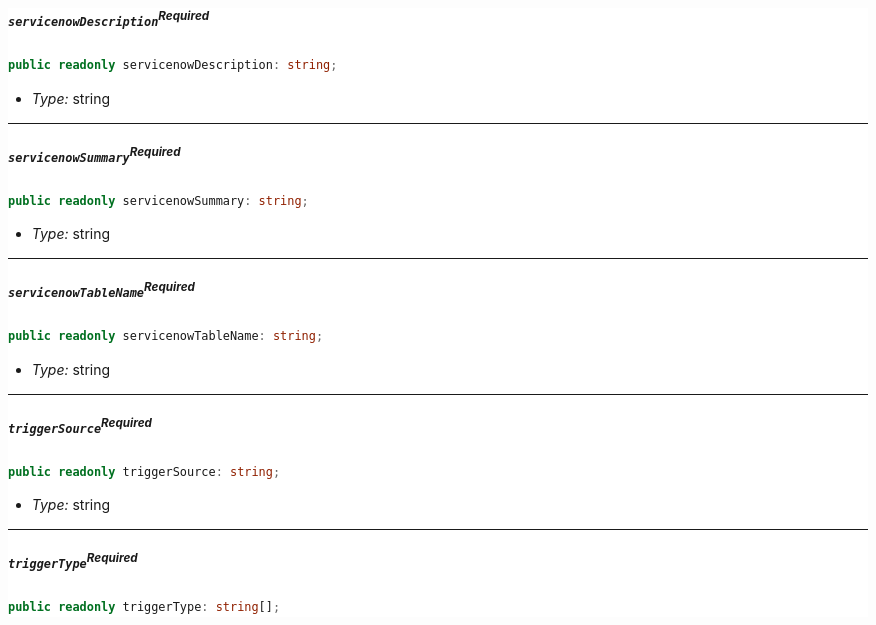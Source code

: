 ##### `servicenowDescription`<sup>Required</sup> <a name="servicenowDescription" id="rhizo-co-terraform-provider-wiz.automationRuleServicenowCreateTicket.AutomationRuleServicenowCreateTicket.property.servicenowDescription"></a>

```typescript
public readonly servicenowDescription: string;
```

- *Type:* string

---

##### `servicenowSummary`<sup>Required</sup> <a name="servicenowSummary" id="rhizo-co-terraform-provider-wiz.automationRuleServicenowCreateTicket.AutomationRuleServicenowCreateTicket.property.servicenowSummary"></a>

```typescript
public readonly servicenowSummary: string;
```

- *Type:* string

---

##### `servicenowTableName`<sup>Required</sup> <a name="servicenowTableName" id="rhizo-co-terraform-provider-wiz.automationRuleServicenowCreateTicket.AutomationRuleServicenowCreateTicket.property.servicenowTableName"></a>

```typescript
public readonly servicenowTableName: string;
```

- *Type:* string

---

##### `triggerSource`<sup>Required</sup> <a name="triggerSource" id="rhizo-co-terraform-provider-wiz.automationRuleServicenowCreateTicket.AutomationRuleServicenowCreateTicket.property.triggerSource"></a>

```typescript
public readonly triggerSource: string;
```

- *Type:* string

---

##### `triggerType`<sup>Required</sup> <a name="triggerType" id="rhizo-co-terraform-provider-wiz.automationRuleServicenowCreateTicket.AutomationRuleServicenowCreateTicket.property.triggerType"></a>

```typescript
public readonly triggerType: string[];
```
